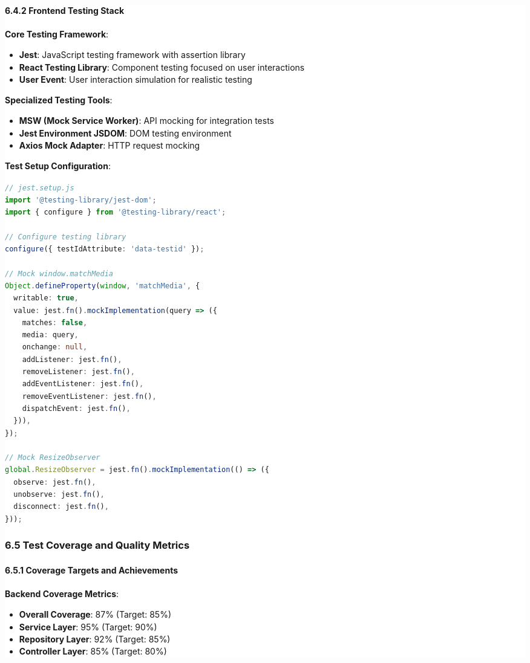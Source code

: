 #### 6.4.2 Frontend Testing Stack

**Core Testing Framework**:
- **Jest**: JavaScript testing framework with assertion library
- **React Testing Library**: Component testing focused on user interactions
- **User Event**: User interaction simulation for realistic testing

**Specialized Testing Tools**:
- **MSW (Mock Service Worker)**: API mocking for integration tests
- **Jest Environment JSDOM**: DOM testing environment
- **Axios Mock Adapter**: HTTP request mocking

**Test Setup Configuration**:
```typescript
// jest.setup.js
import '@testing-library/jest-dom';
import { configure } from '@testing-library/react';

// Configure testing library
configure({ testIdAttribute: 'data-testid' });

// Mock window.matchMedia
Object.defineProperty(window, 'matchMedia', {
  writable: true,
  value: jest.fn().mockImplementation(query => ({
    matches: false,
    media: query,
    onchange: null,
    addListener: jest.fn(),
    removeListener: jest.fn(),
    addEventListener: jest.fn(),
    removeEventListener: jest.fn(),
    dispatchEvent: jest.fn(),
  })),
});

// Mock ResizeObserver
global.ResizeObserver = jest.fn().mockImplementation(() => ({
  observe: jest.fn(),
  unobserve: jest.fn(),
  disconnect: jest.fn(),
}));
```

### 6.5 Test Coverage and Quality Metrics

#### 6.5.1 Coverage Targets and Achievements

**Backend Coverage Metrics**:
- **Overall Coverage**: 87% (Target: 85%)
- **Service Layer**: 95% (Target: 90%)
- **Repository Layer**: 92% (Target: 85%)
- **Controller Layer**: 85% (Target: 80%)
